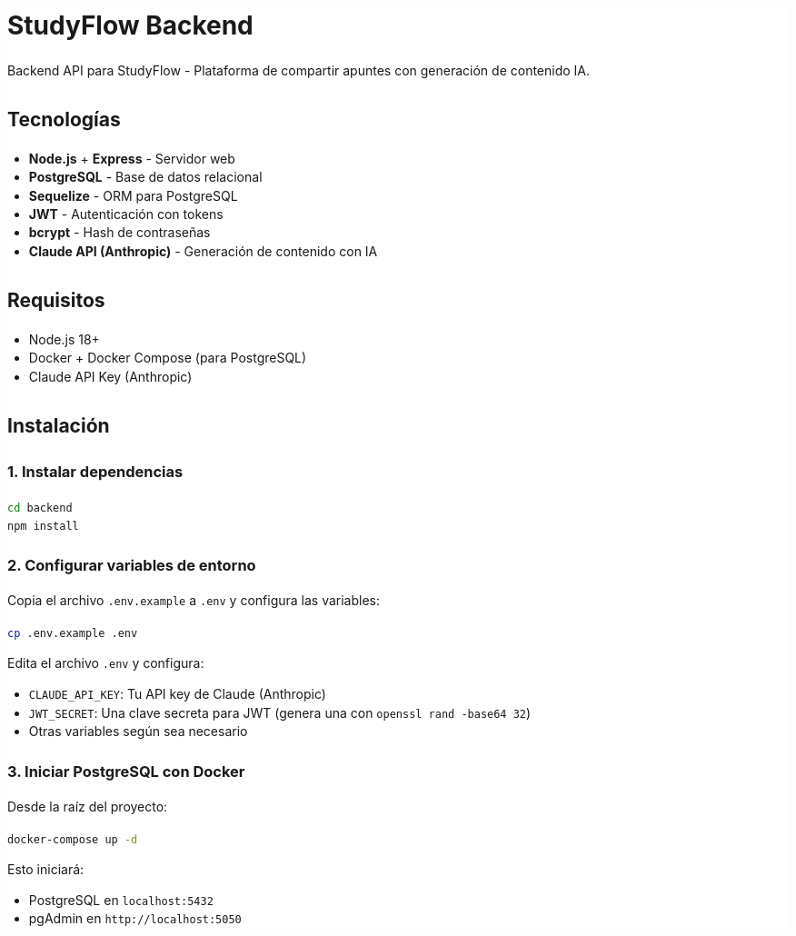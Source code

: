 # StudyFlow Backend

Backend API para StudyFlow - Plataforma de compartir apuntes con generación de contenido IA.

## Tecnologías

- **Node.js** + **Express** - Servidor web
- **PostgreSQL** - Base de datos relacional
- **Sequelize** - ORM para PostgreSQL
- **JWT** - Autenticación con tokens
- **bcrypt** - Hash de contraseñas
- **Claude API (Anthropic)** - Generación de contenido con IA

## Requisitos

- Node.js 18+
- Docker + Docker Compose (para PostgreSQL)
- Claude API Key (Anthropic)

## Instalación

### 1. Instalar dependencias

```bash
cd backend
npm install
```

### 2. Configurar variables de entorno

Copia el archivo `.env.example` a `.env` y configura las variables:

```bash
cp .env.example .env
```

Edita el archivo `.env` y configura:
- `CLAUDE_API_KEY`: Tu API key de Claude (Anthropic)
- `JWT_SECRET`: Una clave secreta para JWT (genera una con `openssl rand -base64 32`)
- Otras variables según sea necesario

### 3. Iniciar PostgreSQL con Docker

Desde la raíz del proyecto:

```bash
docker-compose up -d
```

Esto iniciará:
- PostgreSQL en `localhost:5432`
- pgAdmin en `http://localhost:5050`
